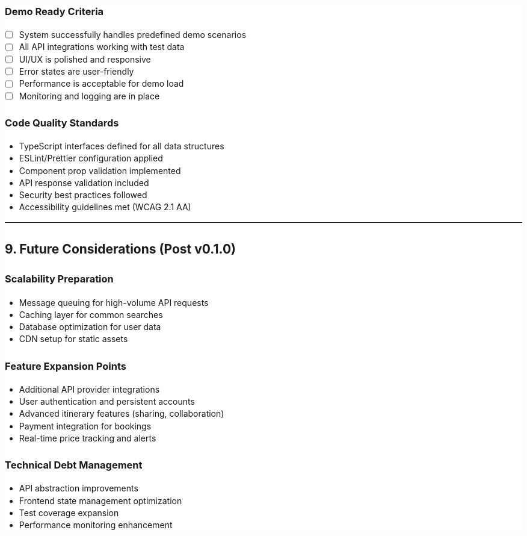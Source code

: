 ### Demo Ready Criteria

-   [ ] System successfully handles predefined demo scenarios
-   [ ] All API integrations working with test data
-   [ ] UI/UX is polished and responsive
-   [ ] Error states are user-friendly
-   [ ] Performance is acceptable for demo load
-   [ ] Monitoring and logging are in place

### Code Quality Standards

-   TypeScript interfaces defined for all data structures
-   ESLint/Prettier configuration applied
-   Component prop validation implemented
-   API response validation included
-   Security best practices followed
-   Accessibility guidelines met (WCAG 2.1 AA)

---

## 9. Future Considerations (Post v0.1.0)

### Scalability Preparation

-   Message queuing for high-volume API requests
-   Caching layer for common searches
-   Database optimization for user data
-   CDN setup for static assets

### Feature Expansion Points

-   Additional API provider integrations
-   User authentication and persistent accounts
-   Advanced itinerary features (sharing, collaboration)
-   Payment integration for bookings
-   Real-time price tracking and alerts

### Technical Debt Management

-   API abstraction improvements
-   Frontend state management optimization
-   Test coverage expansion
-   Performance monitoring enhancement
